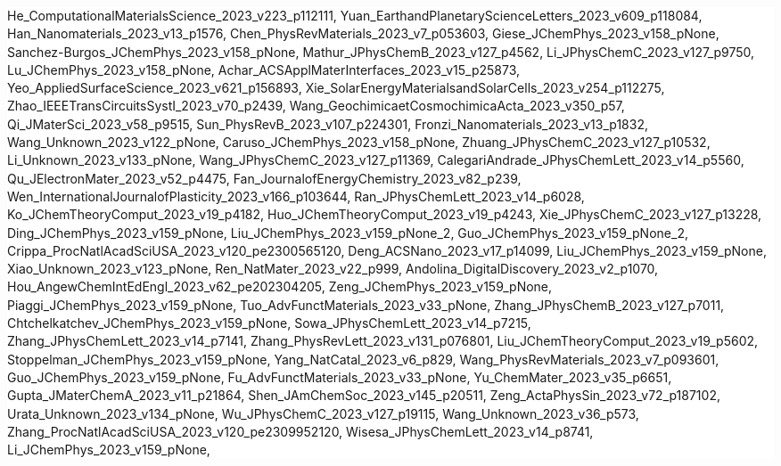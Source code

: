 He_ComputationalMaterialsScience_2023_v223_p112111,
Yuan_EarthandPlanetaryScienceLetters_2023_v609_p118084,
Han_Nanomaterials_2023_v13_p1576,
Chen_PhysRevMaterials_2023_v7_p053603,
Giese_JChemPhys_2023_v158_pNone,
Sanchez-Burgos_JChemPhys_2023_v158_pNone,
Mathur_JPhysChemB_2023_v127_p4562,
Li_JPhysChemC_2023_v127_p9750,
Lu_JChemPhys_2023_v158_pNone,
Achar_ACSApplMaterInterfaces_2023_v15_p25873,
Yeo_AppliedSurfaceScience_2023_v621_p156893,
Xie_SolarEnergyMaterialsandSolarCells_2023_v254_p112275,
Zhao_IEEETransCircuitsSystI_2023_v70_p2439,
Wang_GeochimicaetCosmochimicaActa_2023_v350_p57,
Qi_JMaterSci_2023_v58_p9515,
Sun_PhysRevB_2023_v107_p224301,
Fronzi_Nanomaterials_2023_v13_p1832,
Wang_Unknown_2023_v122_pNone,
Caruso_JChemPhys_2023_v158_pNone,
Zhuang_JPhysChemC_2023_v127_p10532,
Li_Unknown_2023_v133_pNone,
Wang_JPhysChemC_2023_v127_p11369,
CalegariAndrade_JPhysChemLett_2023_v14_p5560,
Qu_JElectronMater_2023_v52_p4475,
Fan_JournalofEnergyChemistry_2023_v82_p239,
Wen_InternationalJournalofPlasticity_2023_v166_p103644,
Ran_JPhysChemLett_2023_v14_p6028,
Ko_JChemTheoryComput_2023_v19_p4182,
Huo_JChemTheoryComput_2023_v19_p4243,
Xie_JPhysChemC_2023_v127_p13228,
Ding_JChemPhys_2023_v159_pNone,
Liu_JChemPhys_2023_v159_pNone_2,
Guo_JChemPhys_2023_v159_pNone_2,
Crippa_ProcNatlAcadSciUSA_2023_v120_pe2300565120,
Deng_ACSNano_2023_v17_p14099,
Liu_JChemPhys_2023_v159_pNone,
Xiao_Unknown_2023_v123_pNone,
Ren_NatMater_2023_v22_p999,
Andolina_DigitalDiscovery_2023_v2_p1070,
Hou_AngewChemIntEdEngl_2023_v62_pe202304205,
Zeng_JChemPhys_2023_v159_pNone,
Piaggi_JChemPhys_2023_v159_pNone,
Tuo_AdvFunctMaterials_2023_v33_pNone,
Zhang_JPhysChemB_2023_v127_p7011,
Chtchelkatchev_JChemPhys_2023_v159_pNone,
Sowa_JPhysChemLett_2023_v14_p7215,
Zhang_JPhysChemLett_2023_v14_p7141,
Zhang_PhysRevLett_2023_v131_p076801,
Liu_JChemTheoryComput_2023_v19_p5602,
Stoppelman_JChemPhys_2023_v159_pNone,
Yang_NatCatal_2023_v6_p829,
Wang_PhysRevMaterials_2023_v7_p093601,
Guo_JChemPhys_2023_v159_pNone,
Fu_AdvFunctMaterials_2023_v33_pNone,
Yu_ChemMater_2023_v35_p6651,
Gupta_JMaterChemA_2023_v11_p21864,
Shen_JAmChemSoc_2023_v145_p20511,
Zeng_ActaPhysSin_2023_v72_p187102,
Urata_Unknown_2023_v134_pNone,
Wu_JPhysChemC_2023_v127_p19115,
Wang_Unknown_2023_v36_p573,
Zhang_ProcNatlAcadSciUSA_2023_v120_pe2309952120,
Wisesa_JPhysChemLett_2023_v14_p8741,
Li_JChemPhys_2023_v159_pNone,